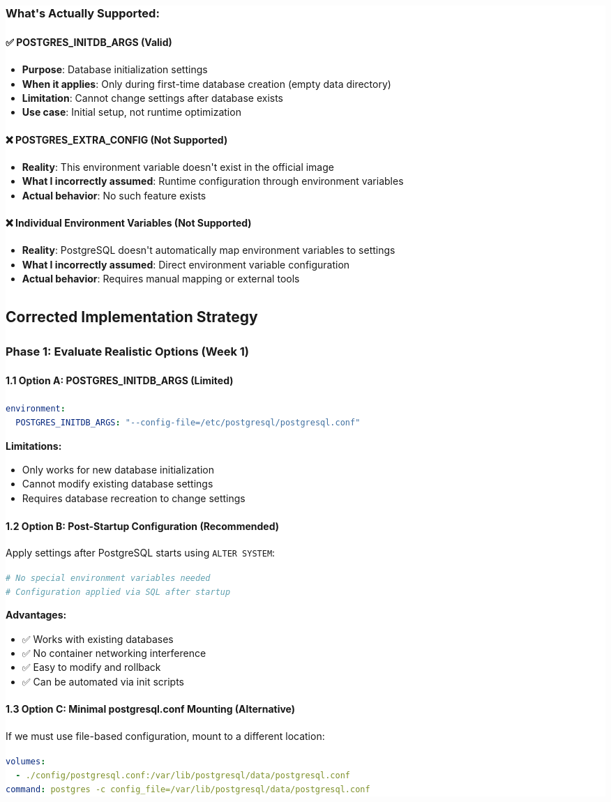 ### **What's Actually Supported:**

#### **✅ POSTGRES_INITDB_ARGS (Valid)**
- **Purpose**: Database initialization settings
- **When it applies**: Only during first-time database creation (empty data directory)
- **Limitation**: Cannot change settings after database exists
- **Use case**: Initial setup, not runtime optimization

#### **❌ POSTGRES_EXTRA_CONFIG (Not Supported)**
- **Reality**: This environment variable doesn't exist in the official image
- **What I incorrectly assumed**: Runtime configuration through environment variables
- **Actual behavior**: No such feature exists

#### **❌ Individual Environment Variables (Not Supported)**
- **Reality**: PostgreSQL doesn't automatically map environment variables to settings
- **What I incorrectly assumed**: Direct environment variable configuration
- **Actual behavior**: Requires manual mapping or external tools

## Corrected Implementation Strategy

### **Phase 1: Evaluate Realistic Options (Week 1)**

#### **1.1 Option A: POSTGRES_INITDB_ARGS (Limited)**
```yaml
environment:
  POSTGRES_INITDB_ARGS: "--config-file=/etc/postgresql/postgresql.conf"
```
**Limitations:**
- Only works for new database initialization
- Cannot modify existing database settings
- Requires database recreation to change settings

#### **1.2 Option B: Post-Startup Configuration (Recommended)**
Apply settings after PostgreSQL starts using `ALTER SYSTEM`:

```yaml
# No special environment variables needed
# Configuration applied via SQL after startup
```

**Advantages:**
- ✅ Works with existing databases
- ✅ No container networking interference
- ✅ Easy to modify and rollback
- ✅ Can be automated via init scripts

#### **1.3 Option C: Minimal postgresql.conf Mounting (Alternative)**
If we must use file-based configuration, mount to a different location:

```yaml
volumes:
  - ./config/postgresql.conf:/var/lib/postgresql/data/postgresql.conf
command: postgres -c config_file=/var/lib/postgresql/data/postgresql.conf
```
